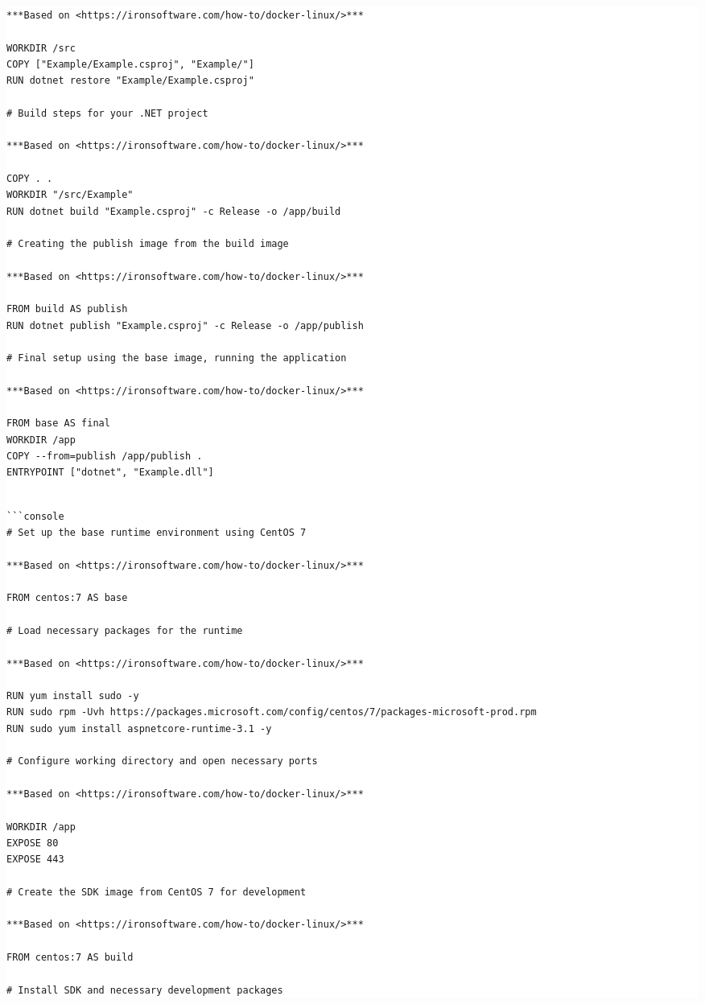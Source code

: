 ```console
***Based on <https://ironsoftware.com/how-to/docker-linux/>***

WORKDIR /src
COPY ["Example/Example.csproj", "Example/"]
RUN dotnet restore "Example/Example.csproj"

# Build steps for your .NET project

***Based on <https://ironsoftware.com/how-to/docker-linux/>***

COPY . .
WORKDIR "/src/Example"
RUN dotnet build "Example.csproj" -c Release -o /app/build

# Creating the publish image from the build image

***Based on <https://ironsoftware.com/how-to/docker-linux/>***

FROM build AS publish
RUN dotnet publish "Example.csproj" -c Release -o /app/publish

# Final setup using the base image, running the application

***Based on <https://ironsoftware.com/how-to/docker-linux/>***

FROM base AS final
WORKDIR /app
COPY --from=publish /app/publish .
ENTRYPOINT ["dotnet", "Example.dll"]
```
```

```console
# Set up the base runtime environment using CentOS 7

***Based on <https://ironsoftware.com/how-to/docker-linux/>***

FROM centos:7 AS base

# Load necessary packages for the runtime

***Based on <https://ironsoftware.com/how-to/docker-linux/>***

RUN yum install sudo -y
RUN sudo rpm -Uvh https://packages.microsoft.com/config/centos/7/packages-microsoft-prod.rpm
RUN sudo yum install aspnetcore-runtime-3.1 -y

# Configure working directory and open necessary ports

***Based on <https://ironsoftware.com/how-to/docker-linux/>***

WORKDIR /app
EXPOSE 80
EXPOSE 443

# Create the SDK image from CentOS 7 for development

***Based on <https://ironsoftware.com/how-to/docker-linux/>***

FROM centos:7 AS build

# Install SDK and necessary development packages

```